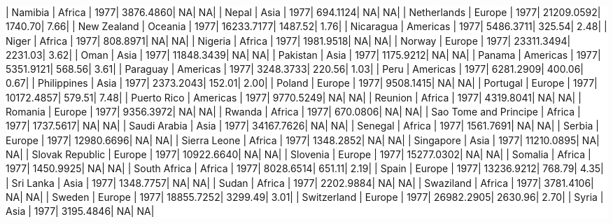 | Namibia                  | Africa    |  1977|   3876.4860|       NA|     NA|
| Nepal                    | Asia      |  1977|    694.1124|       NA|     NA|
| Netherlands              | Europe    |  1977|  21209.0592|  1740.70|   7.66|
| New Zealand              | Oceania   |  1977|  16233.7177|  1487.52|   1.76|
| Nicaragua                | Americas  |  1977|   5486.3711|   325.54|   2.48|
| Niger                    | Africa    |  1977|    808.8971|       NA|     NA|
| Nigeria                  | Africa    |  1977|   1981.9518|       NA|     NA|
| Norway                   | Europe    |  1977|  23311.3494|  2231.03|   3.62|
| Oman                     | Asia      |  1977|  11848.3439|       NA|     NA|
| Pakistan                 | Asia      |  1977|   1175.9212|       NA|     NA|
| Panama                   | Americas  |  1977|   5351.9121|   568.56|   3.61|
| Paraguay                 | Americas  |  1977|   3248.3733|   220.56|   1.03|
| Peru                     | Americas  |  1977|   6281.2909|   400.06|   0.67|
| Philippines              | Asia      |  1977|   2373.2043|   152.01|   2.00|
| Poland                   | Europe    |  1977|   9508.1415|       NA|     NA|
| Portugal                 | Europe    |  1977|  10172.4857|   579.51|   7.48|
| Puerto Rico              | Americas  |  1977|   9770.5249|       NA|     NA|
| Reunion                  | Africa    |  1977|   4319.8041|       NA|     NA|
| Romania                  | Europe    |  1977|   9356.3972|       NA|     NA|
| Rwanda                   | Africa    |  1977|    670.0806|       NA|     NA|
| Sao Tome and Principe    | Africa    |  1977|   1737.5617|       NA|     NA|
| Saudi Arabia             | Asia      |  1977|  34167.7626|       NA|     NA|
| Senegal                  | Africa    |  1977|   1561.7691|       NA|     NA|
| Serbia                   | Europe    |  1977|  12980.6696|       NA|     NA|
| Sierra Leone             | Africa    |  1977|   1348.2852|       NA|     NA|
| Singapore                | Asia      |  1977|  11210.0895|       NA|     NA|
| Slovak Republic          | Europe    |  1977|  10922.6640|       NA|     NA|
| Slovenia                 | Europe    |  1977|  15277.0302|       NA|     NA|
| Somalia                  | Africa    |  1977|   1450.9925|       NA|     NA|
| South Africa             | Africa    |  1977|   8028.6514|   651.11|   2.19|
| Spain                    | Europe    |  1977|  13236.9212|   768.79|   4.35|
| Sri Lanka                | Asia      |  1977|   1348.7757|       NA|     NA|
| Sudan                    | Africa    |  1977|   2202.9884|       NA|     NA|
| Swaziland                | Africa    |  1977|   3781.4106|       NA|     NA|
| Sweden                   | Europe    |  1977|  18855.7252|  3299.49|   3.01|
| Switzerland              | Europe    |  1977|  26982.2905|  2630.96|   2.70|
| Syria                    | Asia      |  1977|   3195.4846|       NA|     NA|